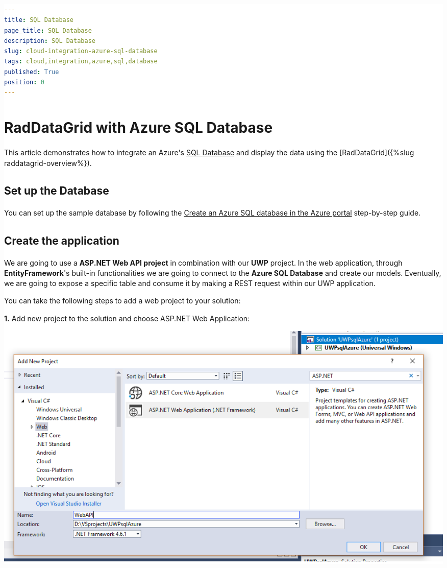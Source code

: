 ```yaml
---
title: SQL Database
page_title: SQL Database
description: SQL Database
slug: cloud-integration-azure-sql-database
tags: cloud,integration,azure,sql,database
published: True
position: 0
---
```


# RadDataGrid with Azure SQL Database 

This article demonstrates how to integrate an Azure's [SQL Database](https://azure.microsoft.com/en-us/services/sql-database/) and display the data using the [RadDataGrid]({%slug raddatagrid-overview%}). 

## Set up the Database

You can set up the sample database by following the [Create an Azure SQL database in the Azure portal](https://docs.microsoft.com/en-us/azure/sql-database/sql-database-get-started-portal#create-a-sql-database) step-by-step guide.

## Create the application

We are going to use a **ASP.NET Web API project** in combination with our **UWP** project. In the web application, through **EntityFramework**'s built-in functionalities we are going to connect to the **Azure SQL Database** and create our models. Eventually, we are going to expose a specific table and consume it by making a REST request  within our UWP application.

You can take the following steps to add a web project to your solution:

**1.** Add new project to the solution and choose ASP.NET Web Application:

![](images/add_web_api_project.png)
